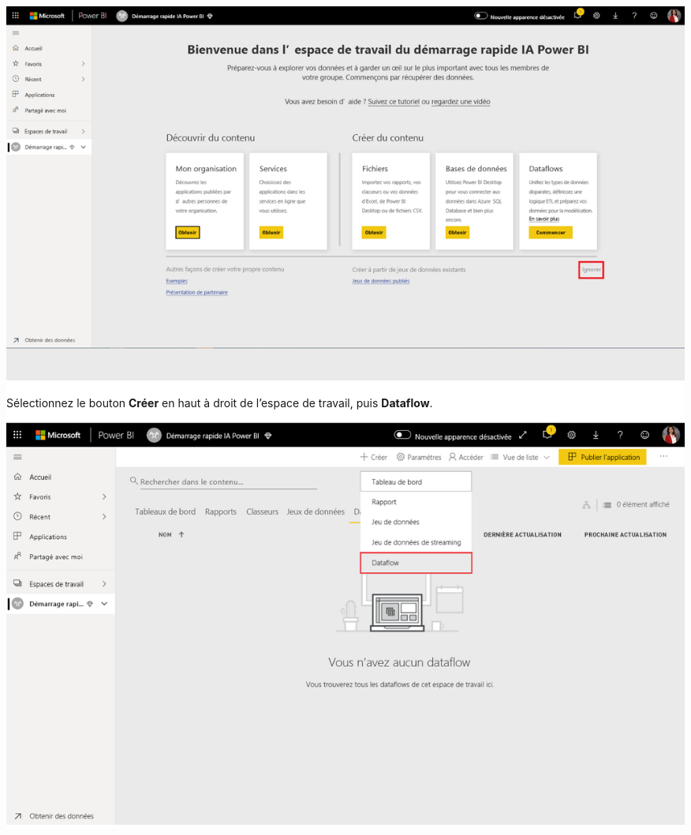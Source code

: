 ![Ignorez si vous disposez d’un espace de travail](media/service-tutorial-build-machine-learning-model/tutorial-machine-learning-model-02.png)

 Sélectionnez le bouton **Créer** en haut à droit de l’espace de travail, puis **Dataflow**.

![Créer un dataflow](media/service-tutorial-build-machine-learning-model/tutorial-machine-learning-model-03.png)
